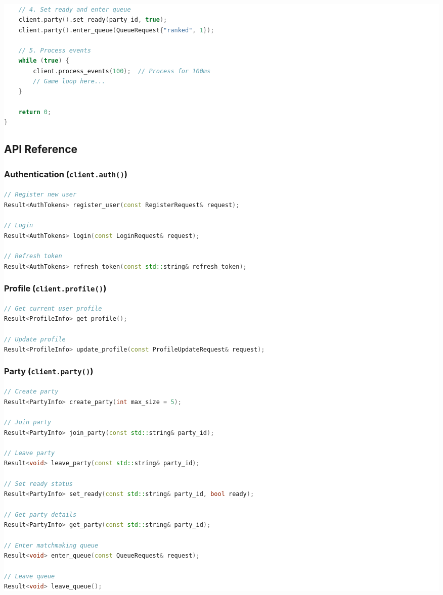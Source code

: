 ```cpp
    // 4. Set ready and enter queue
    client.party().set_ready(party_id, true);
    client.party().enter_queue(QueueRequest{"ranked", 1});

    // 5. Process events
    while (true) {
        client.process_events(100);  // Process for 100ms
        // Game loop here...
    }

    return 0;
}
```

## API Reference

### Authentication (`client.auth()`)

```cpp
// Register new user
Result<AuthTokens> register_user(const RegisterRequest& request);

// Login
Result<AuthTokens> login(const LoginRequest& request);

// Refresh token
Result<AuthTokens> refresh_token(const std::string& refresh_token);
```

### Profile (`client.profile()`)

```cpp
// Get current user profile
Result<ProfileInfo> get_profile();

// Update profile
Result<ProfileInfo> update_profile(const ProfileUpdateRequest& request);
```

### Party (`client.party()`)

```cpp
// Create party
Result<PartyInfo> create_party(int max_size = 5);

// Join party
Result<PartyInfo> join_party(const std::string& party_id);

// Leave party
Result<void> leave_party(const std::string& party_id);

// Set ready status
Result<PartyInfo> set_ready(const std::string& party_id, bool ready);

// Get party details
Result<PartyInfo> get_party(const std::string& party_id);

// Enter matchmaking queue
Result<void> enter_queue(const QueueRequest& request);

// Leave queue
Result<void> leave_queue();
```
